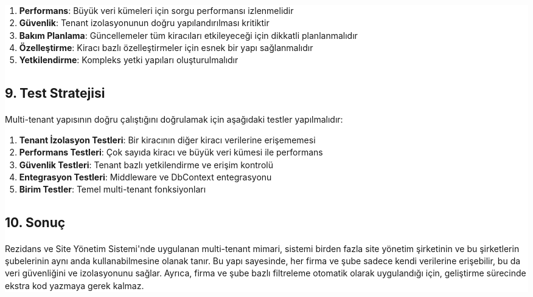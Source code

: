1. **Performans**: Büyük veri kümeleri için sorgu performansı izlenmelidir
2. **Güvenlik**: Tenant izolasyonunun doğru yapılandırılması kritiktir
3. **Bakım Planlama**: Güncellemeler tüm kiracıları etkileyeceği için dikkatli planlanmalıdır
4. **Özelleştirme**: Kiracı bazlı özelleştirmeler için esnek bir yapı sağlanmalıdır
5. **Yetkilendirme**: Kompleks yetki yapıları oluşturulmalıdır

## 9. Test Stratejisi

Multi-tenant yapısının doğru çalıştığını doğrulamak için aşağıdaki testler yapılmalıdır:

1. **Tenant İzolasyon Testleri**: Bir kiracının diğer kiracı verilerine erişememesi
2. **Performans Testleri**: Çok sayıda kiracı ve büyük veri kümesi ile performans
3. **Güvenlik Testleri**: Tenant bazlı yetkilendirme ve erişim kontrolü
4. **Entegrasyon Testleri**: Middleware ve DbContext entegrasyonu
5. **Birim Testler**: Temel multi-tenant fonksiyonları

## 10. Sonuç

Rezidans ve Site Yönetim Sistemi'nde uygulanan multi-tenant mimari, sistemi birden fazla site yönetim şirketinin ve bu şirketlerin şubelerinin aynı anda kullanabilmesine olanak tanır. Bu yapı sayesinde, her firma ve şube sadece kendi verilerine erişebilir, bu da veri güvenliğini ve izolasyonunu sağlar. Ayrıca, firma ve şube bazlı filtreleme otomatik olarak uygulandığı için, geliştirme sürecinde ekstra kod yazmaya gerek kalmaz. 